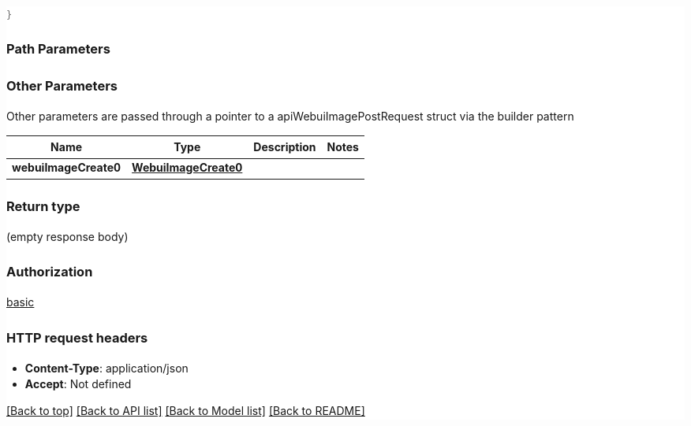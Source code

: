 ```go
}
```

### Path Parameters



### Other Parameters

Other parameters are passed through a pointer to a apiWebuiImagePostRequest struct via the builder pattern


Name | Type | Description  | Notes
------------- | ------------- | ------------- | -------------
 **webuiImageCreate0** | [**WebuiImageCreate0**](WebuiImageCreate0.md) |  | 

### Return type

 (empty response body)

### Authorization

[basic](../README.md#basic)

### HTTP request headers

- **Content-Type**: application/json
- **Accept**: Not defined

[[Back to top]](#) [[Back to API list]](../README.md#documentation-for-api-endpoints)
[[Back to Model list]](../README.md#documentation-for-models)
[[Back to README]](../README.md)

